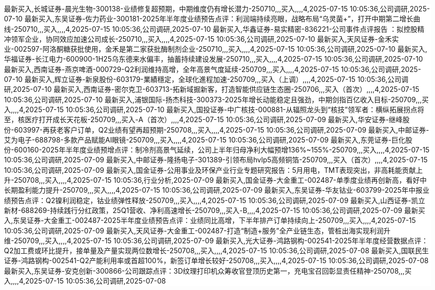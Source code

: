 最新买入,长城证券-晨光生物-300138-业绩修复超预期，中期维度仍有增长潜力-250710,,,买入,,,,4,2025-07-15 10:05:36,公司调研,2025-07-10
最新买入,东吴证券-佐力药业-300181-2025年半年度业绩预告点评：利润端持续亮眼，战略布局“乌灵菌+”，打开中期第二增长曲线-250710,,,买入,,,,4,2025-07-15 10:05:36,公司调研,2025-07-10
最新买入,华鑫证券-易实精密-836221-公司事件点评报告 ：拟控股精冲领军企业，协同效应加速公司成长-250710,,,买入,,,,4,2025-07-15 10:05:36,公司调研,2025-07-10
最新买入,天风证券-金禾实业-002597-阿洛酮糖获批使用，金禾是第二家获批酶制剂企业-250710,,,买入,,,,4,2025-07-15 10:05:36,公司调研,2025-07-10
最新买入,华福证券-长江电力-600900-1H25乌东德来水偏丰，抽蓄持续建设发展-250710,,,买入,,,,4,2025-07-15 10:05:36,公司调研,2025-07-10
最新买入,西南证券-燕京啤酒-000729-Q2利润维持高增，全年高景气度延续-250709,,,买入,,,,4,2025-07-15 10:05:36,公司调研,2025-07-10
最新买入,辉立证券-新泉股份-603179-業績穩定，全球化進程加速-250709,,,买入（上调）,,,,4,2025-07-15 10:05:36,公司调研,2025-07-10
最新买入,西南证券-密尔克卫-603713-拓新域掘新客，打造智能供应链生态圈-250706,,,买入（首次）,,,,4,2025-07-15 10:05:36,公司调研,2025-07-10
最新买入,浦银国际-扬杰科技-300373-2025年增长动能稳定且强劲，中期剑指百亿收入目标-250709,,,买入,,,,4,2025-07-15 10:05:36,公司调研,2025-07-10
最新买入,国投证券-中广核技-000881-从辐照龙头到“核技”领军者：横纵拓展拐点将至，核医疗打开成长天花板-250709,,,买入-A（首次）,,,,4,2025-07-15 10:05:36,公司调研,2025-07-09
最新买入,华安证券-继峰股份-603997-再获老客户订单，Q2业绩有望再超预期-250708,,,买入,,,,4,2025-07-15 10:05:36,公司调研,2025-07-09
最新买入,中邮证券-艾为电子-688798-多款产品赋能AI眼镜-250709,,,买入,,,,4,2025-07-15 10:05:36,公司调研,2025-07-09
最新买入,东莞证券-巨化股份-600160-2025年半年度业绩预增点评：制冷剂高景气延续，公司上半年归母净利大幅预增136%~155%-250709,,,买入,,,,4,2025-07-15 10:05:36,公司调研,2025-07-09
最新买入,中邮证券-隆扬电子-301389-引领布局hvlp5高频铜箔-250709,,,买入（首次）,,,,4,2025-07-15 10:05:36,公司调研,2025-07-09
最新买入,国金证券-公用事业及环保产业行业专题研究报告：5月用电，TMT表现突出，非高耗能贡献上升-250708,,,买入,,,,4,2025-07-15 10:05:36,行业分析,2025-07-09
最新买入,国金证券-大金重工-002487-单季度业绩再创新高，看好中长期盈利能力提升-250709,,,买入,,,,4,2025-07-15 10:05:36,公司调研,2025-07-09
最新买入,东吴证券-华友钴业-603799-2025年中报业绩预告点评：Q2镍利润稳定，钴业绩弹性释放-250709,,,买入,,,,4,2025-07-15 10:05:36,公司调研,2025-07-09
最新买入,山西证券-凯立新材-688269-持续践行分红政策，25Q1营收、净利高速增长-250709,,,买入-B,,,,4,2025-07-15 10:05:36,公司调研,2025-07-09
最新买入,东吴证券-大金重工-002487-2025半年度业绩预告点评：业绩同比高增，下半年排产订单持续向上-250709,,,买入,,,,4,2025-07-15 10:05:36,公司调研,2025-07-09
最新买入,天风证券-大金重工-002487-打造“制造+服务”全产业链生态，管桩出海实现利润升维-250709,,,买入,,,,4,2025-07-15 10:05:36,公司调研,2025-07-09
最新买入,光大证券-鸿路钢构-002541-2025年半年度经营数据点评：Q2加工费或环比提升，接单量及产量实现两位数增长-250708,,,买入,,,,4,2025-07-15 10:05:36,公司调研,2025-07-08
最新买入,国联民生证券-鸿路钢构-002541-Q2产能利用率或首超100%，新签订单增长较好-250708,,,买入,,,,4,2025-07-15 10:05:36,公司调研,2025-07-08
最新买入,东吴证券-安克创新-300866-公司跟踪点评：3D纹理打印机众筹收官登顶历史第一，充电宝召回彰显责任精神-250708,,,买入,,,,4,2025-07-15 10:05:36,公司调研,2025-07-08
